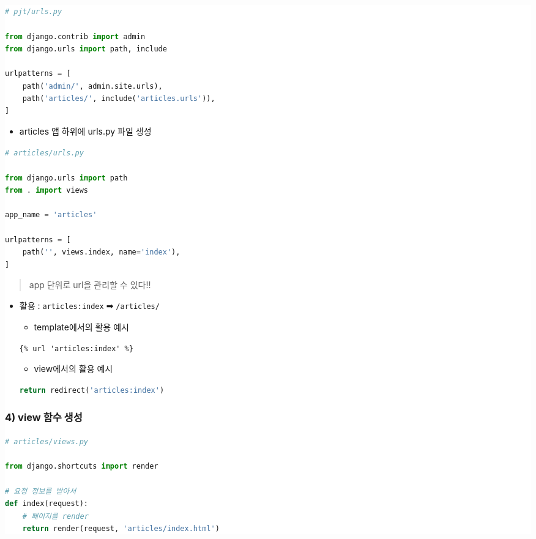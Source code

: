 

```python
# pjt/urls.py

from django.contrib import admin
from django.urls import path, include

urlpatterns = [
    path('admin/', admin.site.urls),
    path('articles/', include('articles.urls')),
]
```



- articles 앱 하위에 urls.py 파일 생성

```python
# articles/urls.py

from django.urls import path
from . import views

app_name = 'articles'

urlpatterns = [
    path('', views.index, name='index'),
]
```

> app 단위로 url을 관리할 수 있다!!



- 활용 : `articles:index` ➡ `/articles/`

  - template에서의 활용 예시

  ```django
  {% url 'articles:index' %}
  ```

  - view에서의 활용 예시

  ```python
  return redirect('articles:index')
  ```



### 4) view 함수 생성

```python
# articles/views.py

from django.shortcuts import render

# 요청 정보를 받아서
def index(request):
    # 페이지를 render
    return render(request, 'articles/index.html')
```
